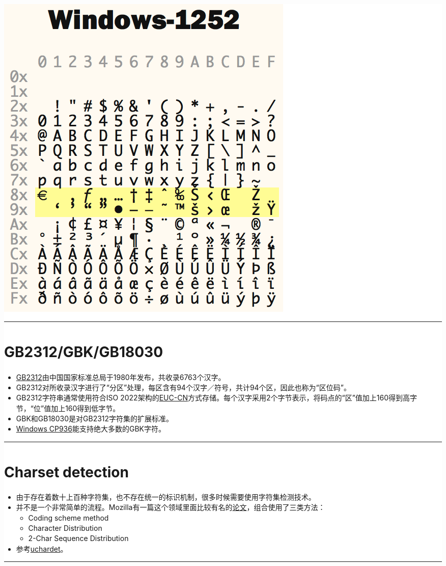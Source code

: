 ![h:300](windows-1252.png)

---
# GB2312/GBK/GB18030
* [GB2312](https://zh.wikipedia.org/wiki/GB_2312)由中国国家标准总局于1980年发布，共收录6763个汉字。
* GB2312对所收录汉字进行了“分区”处理，每区含有94个汉字／符号，共计94个区，因此也称为“区位码”。
* GB2312字符串通常使用符合ISO 2022架构的[EUC-CN](https://en.wikipedia.org/wiki/Extended_Unix_Code#EUC-CN)方式存储。每个汉字采用2个字节表示，将码点的“区”值加上160得到高字节，“位”值加上160得到低字节。
* GBK和GB18030是对GB2312字符集的扩展标准。
* [Windows CP936](https://en.wikipedia.org/wiki/Code_page_936_(Microsoft_Windows))能支持绝大多数的GBK字符。

---
# Charset detection
* 由于存在着数十上百种字符集，也不存在统一的标识机制，很多时候需要使用字符集检测技术。
* 并不是一个非常简单的流程。Mozilla有一篇这个领域里面比较有名的[论文](https://www-archive.mozilla.org/projects/intl/universalcharsetdetection)，组合使用了三类方法：
  - Coding scheme method
  - Character Distribution
  - 2-Char Sequence Distribution
* 参考[uchardet](https://github.com/BYVoid/uchardet/)。

---